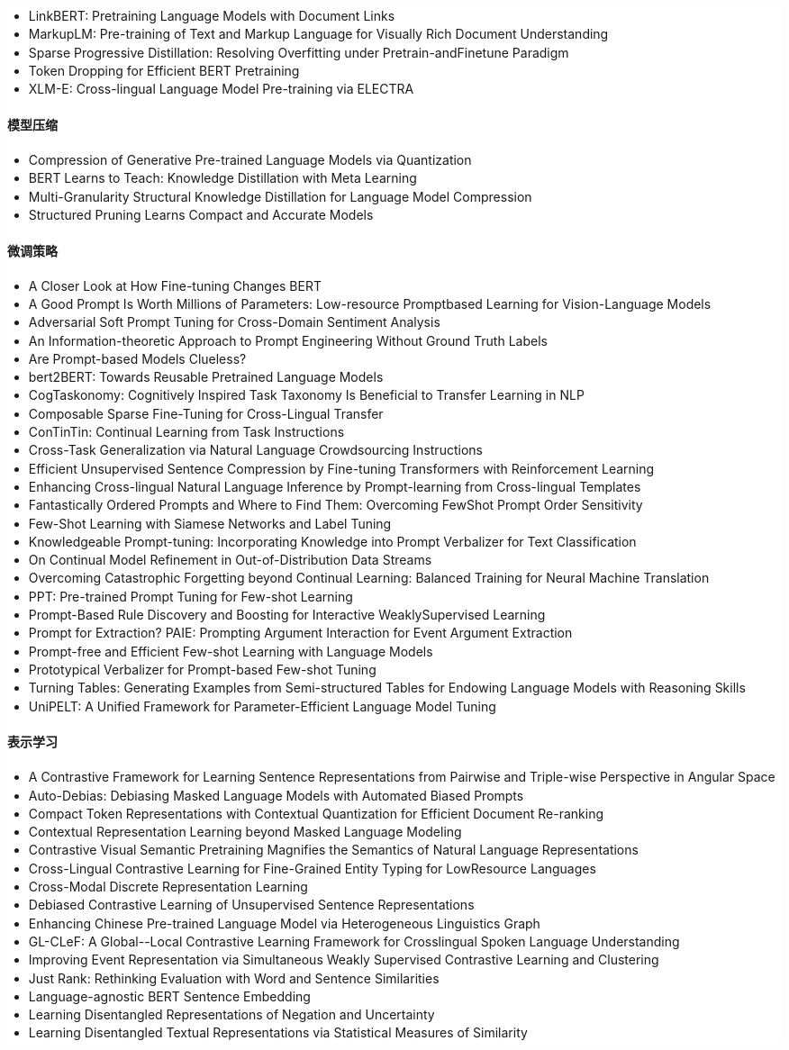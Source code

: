 - LinkBERT: Pretraining Language Models with Document Links
- MarkupLM: Pre-training of Text and Markup Language for Visually Rich Document Understanding
- Sparse Progressive Distillation: Resolving Overfitting under Pretrain-andFinetune Paradigm
- Token Dropping for Efficient BERT Pretraining
- XLM-E: Cross-lingual Language Model Pre-training via ELECTRA

#### 模型压缩
- Compression of Generative Pre-trained Language Models via Quantization
- BERT Learns to Teach: Knowledge Distillation with Meta Learning
- Multi-Granularity Structural Knowledge Distillation for Language Model Compression
- Structured Pruning Learns Compact and Accurate Models

#### 微调策略
- A Closer Look at How Fine-tuning Changes BERT
- A Good Prompt Is Worth Millions of Parameters: Low-resource Promptbased Learning for Vision-Language Models
- Adversarial Soft Prompt Tuning for Cross-Domain Sentiment Analysis
- An Information-theoretic Approach to Prompt Engineering Without Ground Truth Labels
- Are Prompt-based Models Clueless?
- bert2BERT: Towards Reusable Pretrained Language Models
- CogTaskonomy: Cognitively Inspired Task Taxonomy Is Beneficial to Transfer Learning in NLP
- Composable Sparse Fine-Tuning for Cross-Lingual Transfer
- ConTinTin: Continual Learning from Task Instructions
- Cross-Task Generalization via Natural Language Crowdsourcing Instructions
- Efficient Unsupervised Sentence Compression by Fine-tuning Transformers with Reinforcement Learning
- Enhancing Cross-lingual Natural Language Inference by Prompt-learning from Cross-lingual Templates
- Fantastically Ordered Prompts and Where to Find Them: Overcoming FewShot Prompt Order Sensitivity
- Few-Shot Learning with Siamese Networks and Label Tuning
- Knowledgeable Prompt-tuning: Incorporating Knowledge into Prompt Verbalizer for Text Classification
- On Continual Model Refinement in Out-of-Distribution Data Streams
- Overcoming Catastrophic Forgetting beyond Continual Learning: Balanced Training for Neural Machine Translation
- PPT: Pre-trained Prompt Tuning for Few-shot Learning
- Prompt-Based Rule Discovery and Boosting for Interactive WeaklySupervised Learning
- Prompt for Extraction? PAIE: Prompting Argument Interaction for Event Argument Extraction
- Prompt-free and Efficient Few-shot Learning with Language Models
- Prototypical Verbalizer for Prompt-based Few-shot Tuning
- Turning Tables: Generating Examples from Semi-structured Tables for Endowing Language Models with Reasoning Skills
- UniPELT: A Unified Framework for Parameter-Efficient Language Model Tuning

#### 表示学习
- A Contrastive Framework for Learning Sentence Representations from Pairwise and Triple-wise Perspective in Angular Space
- Auto-Debias: Debiasing Masked Language Models with Automated Biased Prompts
- Compact Token Representations with Contextual Quantization for Efficient Document Re-ranking
- Contextual Representation Learning beyond Masked Language Modeling
- Contrastive Visual Semantic Pretraining Magnifies the Semantics of Natural Language Representations
- Cross-Lingual Contrastive Learning for Fine-Grained Entity Typing for LowResource Languages
- Cross-Modal Discrete Representation Learning
- Debiased Contrastive Learning of Unsupervised Sentence Representations
- Enhancing Chinese Pre-trained Language Model via Heterogeneous Linguistics Graph
- GL-CLeF: A Global--Local Contrastive Learning Framework for Crosslingual Spoken Language Understanding
- Improving Event Representation via Simultaneous Weakly Supervised Contrastive Learning and Clustering
- Just Rank: Rethinking Evaluation with Word and Sentence Similarities
- Language-agnostic BERT Sentence Embedding
- Learning Disentangled Representations of Negation and Uncertainty
- Learning Disentangled Textual Representations via Statistical Measures of Similarity